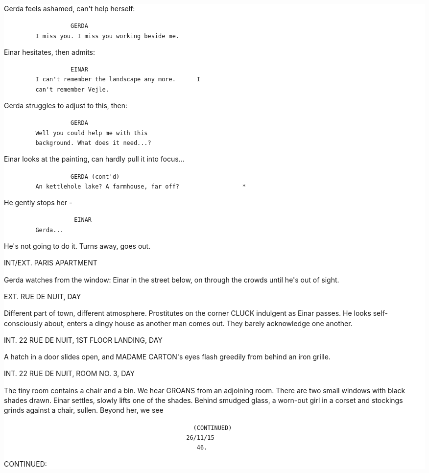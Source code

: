 Gerda feels ashamed, can't help herself:

                       GERDA
             I miss you. I miss you working beside me.

Einar hesitates, then admits:

                       EINAR
             I can't remember the landscape any more.      I
             can't remember Vejle.

Gerda struggles to adjust to this, then:

                       GERDA
             Well you could help me with this
             background. What does it need...?

Einar looks at the painting, can hardly pull it into focus...

                       GERDA (cont'd)
             An kettlehole lake? A farmhouse, far off?                  *

He gently stops her -

                        EINAR
             Gerda...

He's not going to do it.        Turns away, goes out.


INT/EXT. PARIS APARTMENT

Gerda watches from the window: Einar in the street below, on
through the crowds until he's out of sight.


EXT. RUE DE NUIT, DAY

Different part of town, different atmosphere. Prostitutes on
the corner CLUCK indulgent as Einar passes. He looks self-
consciously about, enters a dingy house as another man comes
out. They barely acknowledge one another.


INT. 22 RUE DE NUIT, 1ST FLOOR LANDING, DAY

A hatch in a door slides open, and MADAME CARTON's eyes flash
greedily from behind an iron grille.


INT. 22 RUE DE NUIT, ROOM NO. 3, DAY

The tiny room contains a chair and a bin. We hear GROANS from
an adjoining room. There are two small windows with black
shades drawn. Einar settles, slowly lifts one of the shades.
Behind smudged glass, a worn-out girl in a corset and
stockings grinds against a chair, sullen. Beyond her, we see

                                                          (CONTINUED)
                                                        26/11/15
                                                           46.
CONTINUED:
